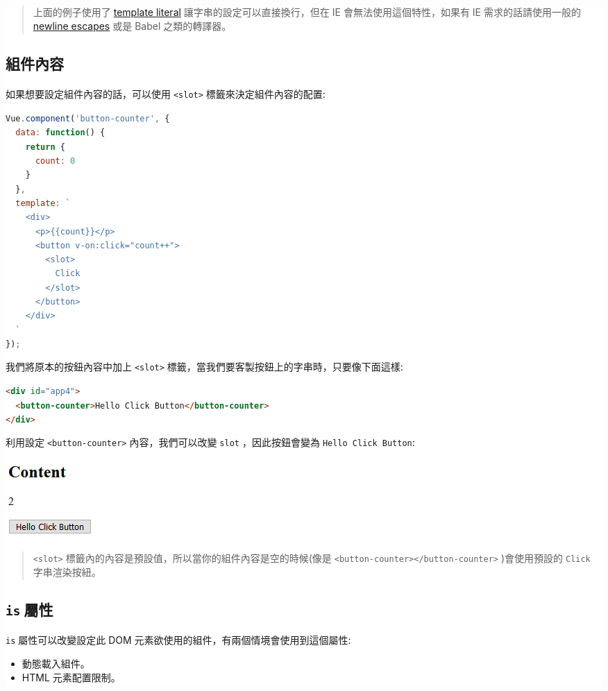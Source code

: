 > 上面的例子使用了 [template literal](https://developer.mozilla.org/en-US/docs/Web/JavaScript/Reference/Template_literals) 讓字串的設定可以直接換行，但在 IE 會無法使用這個特性，如果有 IE 需求的話請使用一般的 [newline escapes](https://css-tricks.com/snippets/javascript/multiline-string-variables-in-javascript/) 或是 Babel 之類的轉譯器。

## 組件內容

如果想要設定組件內容的話，可以使用 `<slot>` 標籤來決定組件內容的配置:

```js
Vue.component('button-counter', {
  data: function() {
    return {
      count: 0
    }
  },
  template: `
    <div>
      <p>{{count}}</p>
      <button v-on:click="count++">
        <slot>
          Click
        </slot>
      </button>
    </div>
  `
});
```

我們將原本的按鈕內容中加上 `<slot>` 標籤，當我們要客製按鈕上的字串時，只要像下面這樣:

```html
<div id="app4">
  <button-counter>Hello Click Button</button-counter>
</div>
```

利用設定 `<button-counter>` 內容，我們可以改變 `slot` ，因此按鈕會變為 `Hello Click Button`:

![content](../image/20_ComponentBasic/content.png)

> `<slot>` 標籤內的內容是預設值，所以當你的組件內容是空的時候(像是 `<button-counter></button-counter>` )會使用預設的 `Click` 字串渲染按紐。

## `is` 屬性

`is` 屬性可以改變設定此 DOM 元素欲使用的組件，有兩個情境會使用到這個屬性:

* 動態載入組件。
* HTML 元素配置限制。
